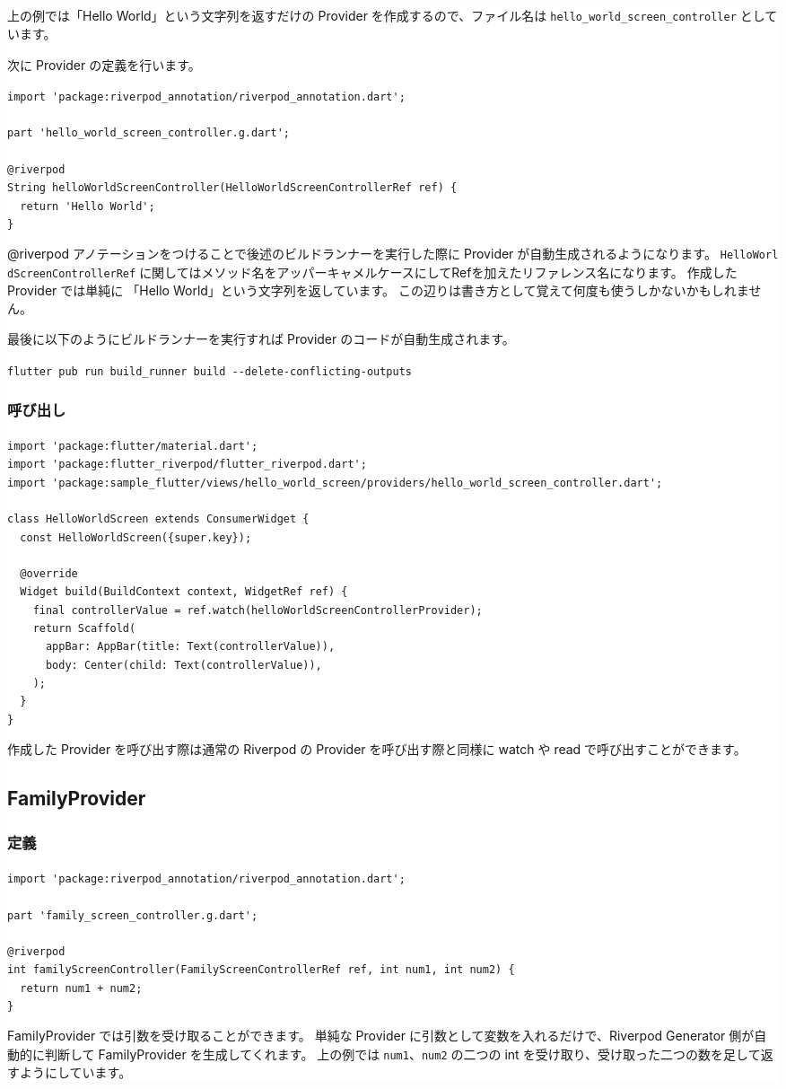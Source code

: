上の例では「Hello World」という文字列を返すだけの Provider を作成するので、ファイル名は `hello_world_screen_controller` としています。

次に Provider の定義を行います。
```dart: hello_world_screen_controller.dart
import 'package:riverpod_annotation/riverpod_annotation.dart';

part 'hello_world_screen_controller.g.dart';

@riverpod
String helloWorldScreenController(HelloWorldScreenControllerRef ref) {
  return 'Hello World';
}
```

@riverpod アノテーションをつけることで後述のビルドランナーを実行した際に Provider が自動生成されるようになります。
`HelloWorldScreenControllerRef` に関してはメソッド名をアッパーキャメルケースにしてRefを加えたリファレンス名になります。
作成した Provider では単純に 「Hello World」という文字列を返しています。
この辺りは書き方として覚えて何度も使うしかないかもしれません。

最後に以下のようにビルドランナーを実行すれば Provider のコードが自動生成されます。
```
flutter pub run build_runner build --delete-conflicting-outputs
```

### 呼び出し
```dart: hello_world_screen.dart
import 'package:flutter/material.dart';
import 'package:flutter_riverpod/flutter_riverpod.dart';
import 'package:sample_flutter/views/hello_world_screen/providers/hello_world_screen_controller.dart';

class HelloWorldScreen extends ConsumerWidget {
  const HelloWorldScreen({super.key});

  @override
  Widget build(BuildContext context, WidgetRef ref) {
    final controllerValue = ref.watch(helloWorldScreenControllerProvider);
    return Scaffold(
      appBar: AppBar(title: Text(controllerValue)),
      body: Center(child: Text(controllerValue)),
    );
  }
}
```

作成した Provider を呼び出す際は通常の Riverpod の Provider を呼び出す際と同様に watch や read で呼び出すことができます。

## FamilyProvider
### 定義
```dart: family_screen_controller.dart
import 'package:riverpod_annotation/riverpod_annotation.dart';

part 'family_screen_controller.g.dart';

@riverpod
int familyScreenController(FamilyScreenControllerRef ref, int num1, int num2) {
  return num1 + num2;
}
```
FamilyProvider では引数を受け取ることができます。
単純な Provider に引数として変数を入れるだけで、Riverpod Generator 側が自動的に判断して FamilyProvider を生成してくれます。
上の例では `num1`、`num2` の二つの int を受け取り、受け取った二つの数を足して返すようにしています。
